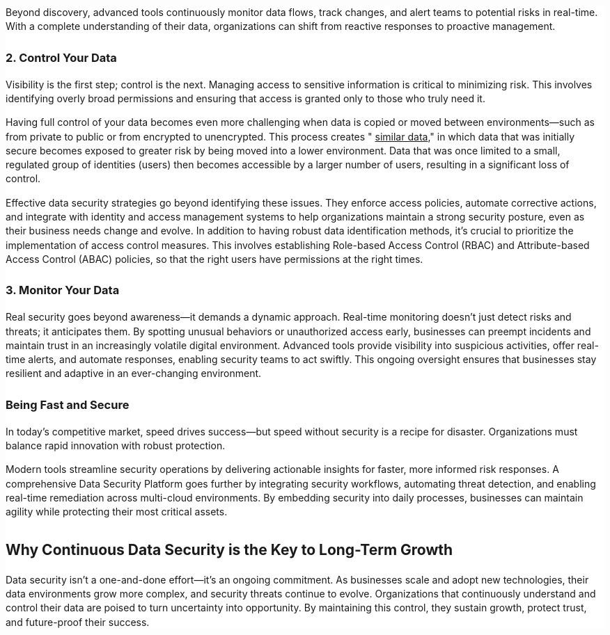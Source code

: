 Beyond discovery, advanced tools continuously monitor data flows, track changes, and alert teams to potential risks in real-time. With a complete understanding of their data, organizations can shift from reactive responses to proactive management.

### **2\. Control Your Data**

Visibility is the first step; control is the next. Managing access to sensitive information is critical to minimizing risk. This involves identifying overly broad permissions and ensuring that access is granted only to those who truly need it.

Having full control of your data becomes even more challenging when data is copied or moved between environments—such as from private to public or from encrypted to unencrypted. This process creates " [similar data](https://www.sentra.io/blog/understanding-data-movement-to-avert-proliferation-risks)," in which data that was initially secure becomes exposed to greater risk by being moved into a lower environment. Data that was once limited to a small, regulated group of identities (users) then becomes accessible by a larger number of users, resulting in a significant loss of control.

Effective data security strategies go beyond identifying these issues. They enforce access policies, automate corrective actions, and integrate with identity and access management systems to help organizations maintain a strong security posture, even as their business needs change and evolve. In addition to having robust data identification methods, it’s crucial to prioritize the implementation of access control measures. This involves establishing Role-based Access Control (RBAC) and Attribute-based Access Control (ABAC) policies, so that the right users have permissions at the right times.

### **3\. Monitor Your Data**

Real security goes beyond awareness—it demands a dynamic approach. Real-time monitoring doesn’t just detect risks and threats; it anticipates them. By spotting unusual behaviors or unauthorized access early, businesses can preempt incidents and maintain trust in an increasingly volatile digital environment. Advanced tools provide visibility into suspicious activities, offer real-time alerts, and automate responses, enabling security teams to act swiftly. This ongoing oversight ensures that businesses stay resilient and adaptive in an ever-changing environment.

### **Being Fast and Secure**

In today’s competitive market, speed drives success—but speed without security is a recipe for disaster. Organizations must balance rapid innovation with robust protection.

Modern tools streamline security operations by delivering actionable insights for faster, more informed risk responses. A comprehensive Data Security Platform goes further by integrating security workflows, automating threat detection, and enabling real-time remediation across multi-cloud environments. By embedding security into daily processes, businesses can maintain agility while protecting their most critical assets.

## **Why Continuous Data Security is the Key to Long-Term Growth**

Data security isn’t a one-and-done effort—it’s an ongoing commitment. As businesses scale and adopt new technologies, their data environments grow more complex, and security threats continue to evolve. Organizations that continuously understand and control their data are poised to turn uncertainty into opportunity. By maintaining this control, they sustain growth, protect trust, and future-proof their success.
